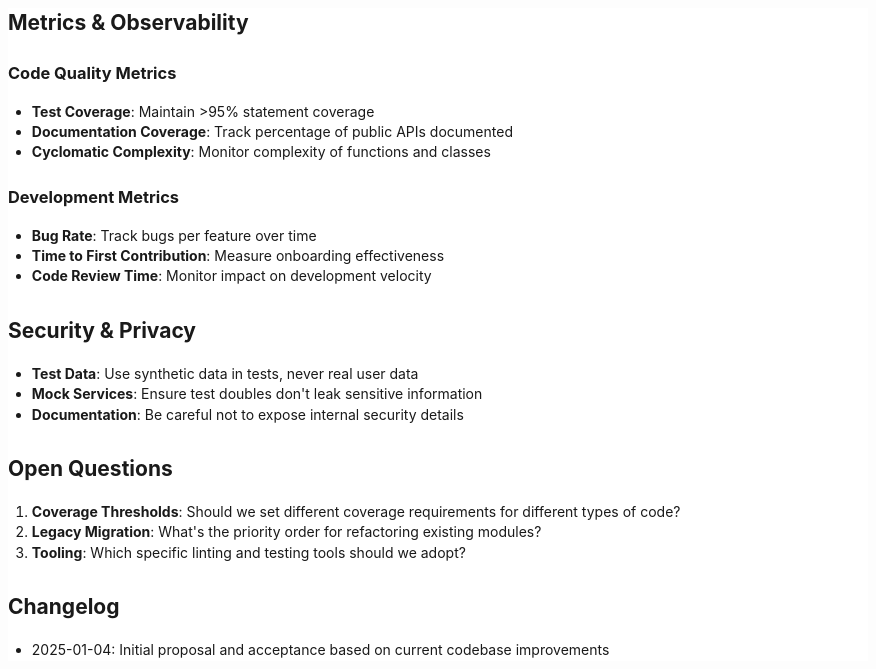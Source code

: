 ## Metrics & Observability

### Code Quality Metrics
- **Test Coverage**: Maintain >95% statement coverage
- **Documentation Coverage**: Track percentage of public APIs documented
- **Cyclomatic Complexity**: Monitor complexity of functions and classes

### Development Metrics
- **Bug Rate**: Track bugs per feature over time
- **Time to First Contribution**: Measure onboarding effectiveness
- **Code Review Time**: Monitor impact on development velocity

## Security & Privacy

- **Test Data**: Use synthetic data in tests, never real user data
- **Mock Services**: Ensure test doubles don't leak sensitive information
- **Documentation**: Be careful not to expose internal security details

## Open Questions

1. **Coverage Thresholds**: Should we set different coverage requirements for different types of code?
2. **Legacy Migration**: What's the priority order for refactoring existing modules?
3. **Tooling**: Which specific linting and testing tools should we adopt?

## Changelog

- 2025-01-04: Initial proposal and acceptance based on current codebase improvements
